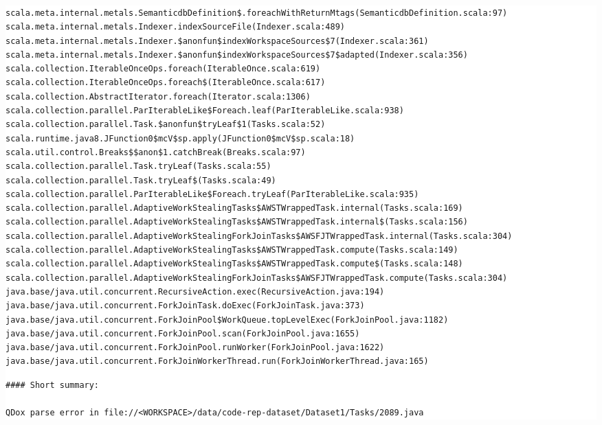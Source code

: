 	scala.meta.internal.metals.SemanticdbDefinition$.foreachWithReturnMtags(SemanticdbDefinition.scala:97)
	scala.meta.internal.metals.Indexer.indexSourceFile(Indexer.scala:489)
	scala.meta.internal.metals.Indexer.$anonfun$indexWorkspaceSources$7(Indexer.scala:361)
	scala.meta.internal.metals.Indexer.$anonfun$indexWorkspaceSources$7$adapted(Indexer.scala:356)
	scala.collection.IterableOnceOps.foreach(IterableOnce.scala:619)
	scala.collection.IterableOnceOps.foreach$(IterableOnce.scala:617)
	scala.collection.AbstractIterator.foreach(Iterator.scala:1306)
	scala.collection.parallel.ParIterableLike$Foreach.leaf(ParIterableLike.scala:938)
	scala.collection.parallel.Task.$anonfun$tryLeaf$1(Tasks.scala:52)
	scala.runtime.java8.JFunction0$mcV$sp.apply(JFunction0$mcV$sp.scala:18)
	scala.util.control.Breaks$$anon$1.catchBreak(Breaks.scala:97)
	scala.collection.parallel.Task.tryLeaf(Tasks.scala:55)
	scala.collection.parallel.Task.tryLeaf$(Tasks.scala:49)
	scala.collection.parallel.ParIterableLike$Foreach.tryLeaf(ParIterableLike.scala:935)
	scala.collection.parallel.AdaptiveWorkStealingTasks$AWSTWrappedTask.internal(Tasks.scala:169)
	scala.collection.parallel.AdaptiveWorkStealingTasks$AWSTWrappedTask.internal$(Tasks.scala:156)
	scala.collection.parallel.AdaptiveWorkStealingForkJoinTasks$AWSFJTWrappedTask.internal(Tasks.scala:304)
	scala.collection.parallel.AdaptiveWorkStealingTasks$AWSTWrappedTask.compute(Tasks.scala:149)
	scala.collection.parallel.AdaptiveWorkStealingTasks$AWSTWrappedTask.compute$(Tasks.scala:148)
	scala.collection.parallel.AdaptiveWorkStealingForkJoinTasks$AWSFJTWrappedTask.compute(Tasks.scala:304)
	java.base/java.util.concurrent.RecursiveAction.exec(RecursiveAction.java:194)
	java.base/java.util.concurrent.ForkJoinTask.doExec(ForkJoinTask.java:373)
	java.base/java.util.concurrent.ForkJoinPool$WorkQueue.topLevelExec(ForkJoinPool.java:1182)
	java.base/java.util.concurrent.ForkJoinPool.scan(ForkJoinPool.java:1655)
	java.base/java.util.concurrent.ForkJoinPool.runWorker(ForkJoinPool.java:1622)
	java.base/java.util.concurrent.ForkJoinWorkerThread.run(ForkJoinWorkerThread.java:165)
```
#### Short summary: 

QDox parse error in file://<WORKSPACE>/data/code-rep-dataset/Dataset1/Tasks/2089.java